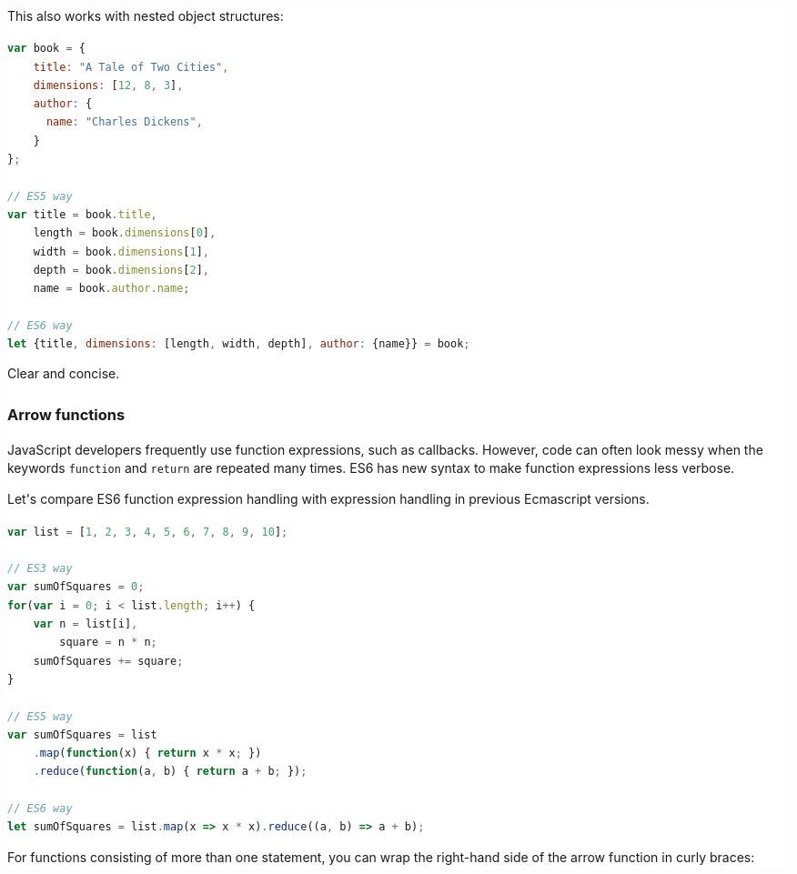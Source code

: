 This also works with nested object structures:

```javascript
var book = {
    title: "A Tale of Two Cities",
    dimensions: [12, 8, 3],
    author: {
      name: "Charles Dickens",
    }
};

// ES5 way
var title = book.title,
    length = book.dimensions[0],
    width = book.dimensions[1],
    depth = book.dimensions[2],
    name = book.author.name;

// ES6 way
let {title, dimensions: [length, width, depth], author: {name}} = book;
```

Clear and concise.

### Arrow functions

JavaScript developers frequently use function expressions, such as callbacks. However, code can often look messy when the keywords `function` and `return` are repeated many times. ES6 has new syntax to make function expressions less verbose. 

Let's compare ES6 function expression handling with expression handling in previous Ecmascript versions.

```javascript
var list = [1, 2, 3, 4, 5, 6, 7, 8, 9, 10];

// ES3 way
var sumOfSquares = 0;
for(var i = 0; i < list.length; i++) {
    var n = list[i],
        square = n * n;
    sumOfSquares += square;
}

// ES5 way
var sumOfSquares = list
    .map(function(x) { return x * x; })
    .reduce(function(a, b) { return a + b; });

// ES6 way
let sumOfSquares = list.map(x => x * x).reduce((a, b) => a + b);
```

For functions consisting of more than one statement, you can wrap the right-hand side of the arrow function in curly braces:
